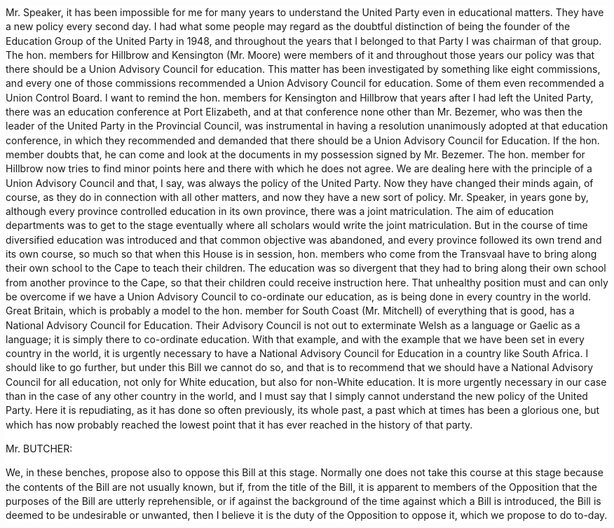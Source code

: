 <p>Mr. Speaker, it has been impossible for me for many years to understand the United Party even in educational matters. They have a new policy every second day. I had what some people may regard as the doubtful distinction of being the founder of the Education Group of the United Party in 1948, and throughout the years that I belonged to that Party I was chairman of that group. The hon. members for Hillbrow and Kensington (Mr. Moore) were members of it and throughout those years our policy was that there should be a Union Advisory Council for education. This matter has been investigated by something like eight commissions, and every one of those commissions recommended a Union Advisory Council for education. Some of them even recommended a Union Control Board. I want to remind the hon. members for Kensington and Hillbrow that years after I had left the United Party, there was an education conference at Port Elizabeth, and at that conference none other than Mr. Bezemer, who was then the leader of the United Party in the Provincial Council, was instrumental in having a resolution unanimously adopted at that education conference, in which they recommended and demanded that there should be a Union Advisory Council for Education. If the hon. member doubts that, he can come and look at the documents in my possession signed by Mr. Bezemer. The hon. member for Hillbrow now tries to find minor points here and there with which he does not agree. We are dealing here with the principle of a Union Advisory Council and that, I say, was always the policy of the United Party. Now they have changed their minds again, of course, as they do in connection with all other matters, and now they have a new sort of policy. Mr. Speaker, in years gone by, although every province controlled education in its own province, there was a joint matriculation. The aim of education departments was to get to the stage eventually where all scholars would write the joint matriculation. But in the course of time diversified education was introduced and that common objective was abandoned, and every province followed its own trend and its own course, so much so that when this House is in session, hon. members who come from the Transvaal have to bring along their own school to the Cape to teach their children. The education was so divergent that they had to bring along their own school from another province to the Cape, so that their children could receive instruction here. That unhealthy position must and can only be overcome if we have a Union Advisory Council to co-ordinate our education, as is being done in every country in the world. Great Britain, which is probably a model to the hon. member for South Coast (Mr. Mitchell) of everything that is good, has a National Advisory Council for Education. Their Advisory Council is not out to exterminate <span class="col_5703-5704" refersTo="page_0073"/>Welsh as a language or Gaelic as a language; it is simply there to co-ordinate education. With that example, and with the example that we have been set in every country in the world, it is urgently necessary to have a National Advisory Council for Education in a country like South Africa. I should like to go further, but under this Bill we cannot do so, and that is to recommend that we should have a National Advisory Council for all education, not only for White education, but also for non-White education. It is more urgently necessary in our case than in the case of any other country in the world, and I must say that I simply cannot understand the new policy of the United Party. Here it is repudiating, as it has done so often previously, its whole past, a past which at times has been a glorious one, but which has now probably reached the lowest point that it has ever reached in the history of that party.</p>

</speech>

<speech by="#butcher">

<from>Mr. <person refersTo="hansard_za">BUTCHER</person>:</from>

<p>We, in these benches, propose also to oppose this Bill at this stage. Normally one does not take this course at this stage because the contents of the Bill are not usually known, but if, from the title of the Bill, it is apparent to members of the Opposition that the purposes of the Bill are utterly reprehensible, or if against the background of the time against which a Bill is introduced, the Bill is deemed to be undesirable or unwanted, then I believe it is the duty of the Opposition to oppose it, which we propose to do to-day.</p>
